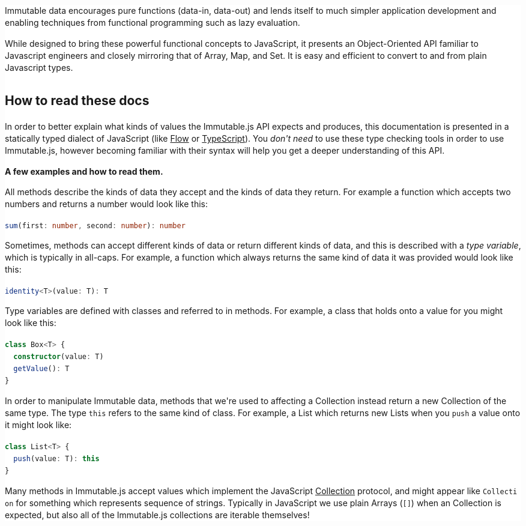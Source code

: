 Immutable data encourages pure functions (data-in, data-out) and lends itself to much simpler application development and enabling techniques from functional programming such as lazy evaluation.

While designed to bring these powerful functional concepts to JavaScript, it presents an Object-Oriented API familiar to Javascript engineers and closely mirroring that of Array, Map, and Set. It is easy and efficient to convert to and from plain Javascript types.

## How to read these docs

In order to better explain what kinds of values the Immutable.js API expects and produces, this documentation is presented in a statically typed dialect of JavaScript (like [Flow](https://flowtype.org/) or [TypeScript](http://www.typescriptlang.org/)). You *don't need* to use these type checking tools in order to use Immutable.js, however becoming familiar with their syntax will help you get a deeper understanding of this API.

**A few examples and how to read them.**

All methods describe the kinds of data they accept and the kinds of data they return. For example a function which accepts two numbers and returns a number would look like this:

```typescript
sum(first: number, second: number): number
```

Sometimes, methods can accept different kinds of data or return different kinds of data, and this is described with a *type variable*, which is typically in all-caps. For example, a function which always returns the same kind of data it was provided would look like this:

```typescript
identity<T>(value: T): T
```

Type variables are defined with classes and referred to in methods. For example, a class that holds onto a value for you might look like this:

```ts
class Box<T> {
  constructor(value: T)
  getValue(): T
}
```

In order to manipulate Immutable data, methods that we're used to affecting a Collection instead return a new Collection of the same type. The type `this` refers to the same kind of class. For example, a List which returns new Lists when you `push` a value onto it might look like:

```ts
class List<T> {
  push(value: T): this
}
```

Many methods in Immutable.js accept values which implement the JavaScript [Collection](https://developer.mozilla.org/en-US/docs/Web/JavaScript/Reference/Iteration_protocols) protocol, and might appear like `Collection` for something which represents sequence of strings. Typically in JavaScript we use plain Arrays (`[]`) when an Collection is expected, but also all of the Immutable.js collections are iterable themselves!

